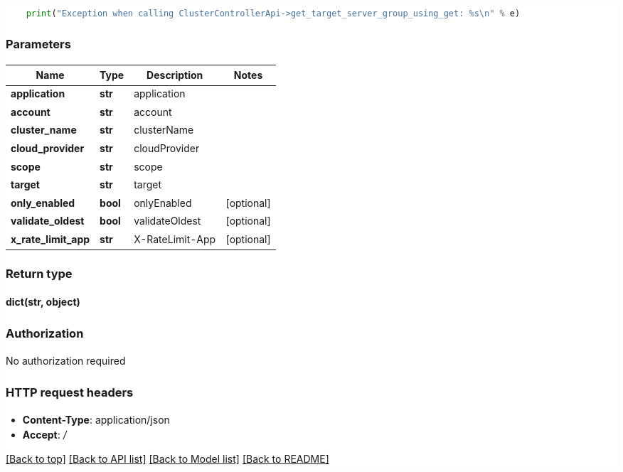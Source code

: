 ```python
    print("Exception when calling ClusterControllerApi->get_target_server_group_using_get: %s\n" % e)
```

### Parameters

Name | Type | Description  | Notes
------------- | ------------- | ------------- | -------------
 **application** | **str**| application | 
 **account** | **str**| account | 
 **cluster_name** | **str**| clusterName | 
 **cloud_provider** | **str**| cloudProvider | 
 **scope** | **str**| scope | 
 **target** | **str**| target | 
 **only_enabled** | **bool**| onlyEnabled | [optional] 
 **validate_oldest** | **bool**| validateOldest | [optional] 
 **x_rate_limit_app** | **str**| X-RateLimit-App | [optional] 

### Return type

**dict(str, object)**

### Authorization

No authorization required

### HTTP request headers

 - **Content-Type**: application/json
 - **Accept**: */*

[[Back to top]](#) [[Back to API list]](../README.md#documentation-for-api-endpoints) [[Back to Model list]](../README.md#documentation-for-models) [[Back to README]](../README.md)

